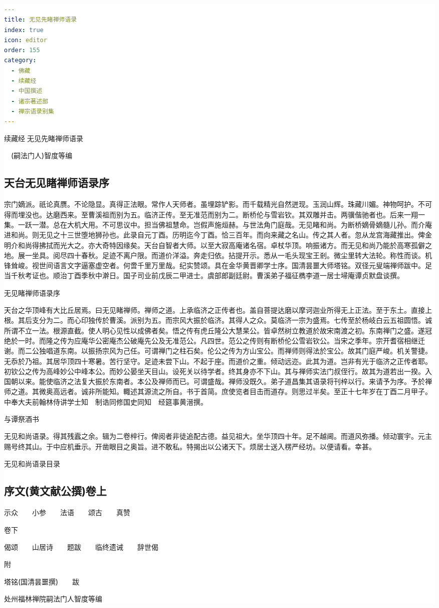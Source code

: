 ```yaml
---
title: 无见先睹禅师语录
index: true
icon: editor
order: 155
category:
  - 佛藏
  - 续藏经
  - 中国撰述
  - 诸宗著述部
  - 禅宗语录别集
---
```


续藏经   无见先睹禅师语录  

　(嗣法门人)智度等编  

## 天台无见睹禅师语录序  

宗门嫡派。祇论真赝。不论隐显。真得正法眼。常作人天师者。虽埋踪铲影。而千载精光自然迸现。玉润山辉。珠藏川媚。神物呵护。不可得而埋没也。达磨西来。至曹溪祖而别为五。临济正传。至无准范而别为二。断桥伦与雪岩钦。其双雕并击。两骥偕驰者也。后来一翔一集。一跃一潜。总在大机大用。不可思议中。担当佛祖慧命。岂假声施烜赫。与世法角门庭哉。无见睹和尚。为断桥嫡骨嫡髓儿孙。而介庵进和尚。则无见之十三世堕地狮孙也。此录自元丁酉。历明迄今丁酉。恰三百年。而向来藏之名山。传之其人者。忽从龙宫海藏推出。俾金明介和尚得拂拭而光大之。亦大奇特因缘矣。天台自智者大师。以至大寂高庵诸名宿。卓杖华顶。响振诸方。而无见和尚乃能於高寒孤僻之地。展一坐具。阅尽四十春秋。足迹不离户限。而道价洋溢。奔走归依。拈提开示。悉从一毛头现宝王剎。微尘里转大法轮。称性而谈。机锋耸峻。视世间语言文字逼塞虚空者。何啻千里万里哉。纪实赞颂。具在金华黄晋卿学士序。国清昙噩大师塔铭。双径元叟端禅师跋中。足当千秋考证也。顺治丁酉季秋中澣日。国子司业前戊辰二甲进士。虞部郎副廷尉。曹溪弟子福征檇李道一居士埽庵谭贞默盘谈撰。  

 无见睹禅师语录序  

天台之华顶峰有大比丘居焉。曰无见睹禅师。禅师之道。上承临济之正传者也。盖自菩提达磨以摩诃迦业所得无上正法。至于东土。直接上根。其后支分为二。而心印独传於曹溪。派别为五。而宗风大振於临济。其得人之众。莫临济一宗为盛焉。七传至於杨岐白云五祖圆悟。诚所谓不立一法。根源直截。使人明心见性以成佛者矣。悟之传有虎丘隆公大慧杲公。皆卓然树立教道於故宋南渡之初。东南禅门之盛。遂冠绝於一时。而隆之传为应庵华公密庵杰公破庵先公及无准范公。凡四世。范公之传则有断桥伦公雪岩钦公。当宋之季年。宗开耆宿相继迁谢。而二公独唱道东南。以振扬宗风为己任。可谓禅门之柱石矣。伦公之传为方山宝公。而禅师则得法於宝公。故其门庭严峻。机关警捷。无忝於乃祖。其居华顶四十寒暑。苦行坚守。足迹未尝下山。不起于座。而道价之重。倾动远迩。此其为道。岂非有光于临济之正传者耶。初钦公之传为高峰妙公中峰本公。而妙公晏坐天目山。设死关以待学者。终其身亦不下山。其与禅师实法门叔侄行。故其为道若出一揆。入　国朝以来。能使临济之法复大振於东南者。本公及禅师而已。可谓盛哉。禅师没既久。弟子道昌集其语录将刊梓以行。来请予为序。予於禅师之道。其微奥高远者。诚非所能知。輙述其源流之所自。书于首简。庶使览者目击而道存。则思过半矣。至正十七年岁在丁酉二月甲子。中奉大夫前翰林侍讲学士知　制诰同修国史同知　经筵事黄溍撰。  

 与谭祭酒书  

无见和尚语录。得其残蠧之余。辑为二卷梓行。俾阅者非徒追配古德。益见祖大。坐华顶四十年。足不越阃。而道风弥播。倾动寰宇。元主赐号终其山。于中应机垂示。开凿眼目之奥旨。进不敢私。特揭出以公诸天下。烦居士送入楞严经坊。以便请看。幸甚。  

无见和尚语录目录  

## 序文(黄文献公撰)卷上

示众　　小参　　法语　　颂古　　真赞  

卷下  

偈颂　　山居诗　　题跋　　临终遗诫　　辞世偈  

附  

塔铭(国清昙噩撰)　　跋  

处州福林禅院嗣法门人智度等编  
